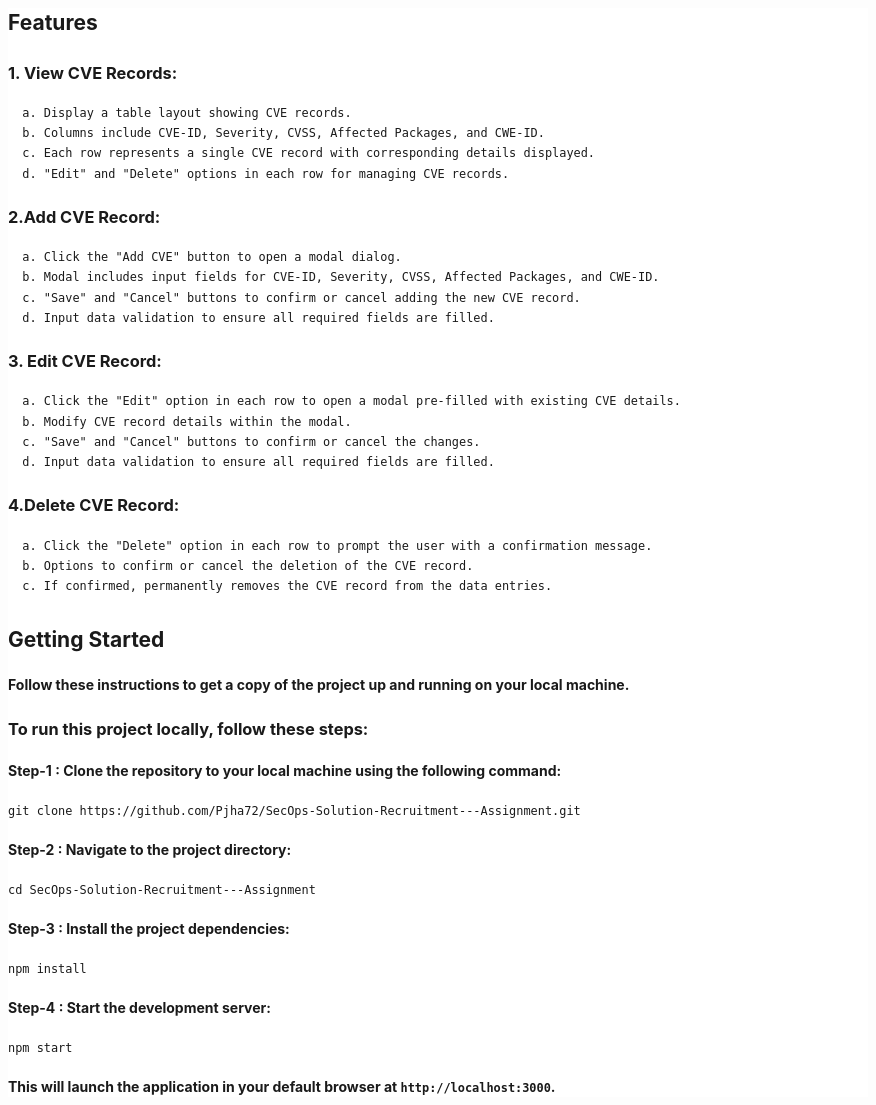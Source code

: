 


## Features
### 1. View CVE Records:
      a. Display a table layout showing CVE records.
      b. Columns include CVE-ID, Severity, CVSS, Affected Packages, and CWE-ID.
      c. Each row represents a single CVE record with corresponding details displayed.
      d. "Edit" and "Delete" options in each row for managing CVE records.
    
### 2.Add CVE Record:
      a. Click the "Add CVE" button to open a modal dialog.
      b. Modal includes input fields for CVE-ID, Severity, CVSS, Affected Packages, and CWE-ID.
      c. "Save" and "Cancel" buttons to confirm or cancel adding the new CVE record.
      d. Input data validation to ensure all required fields are filled.

### 3. Edit CVE Record:
      a. Click the "Edit" option in each row to open a modal pre-filled with existing CVE details.
      b. Modify CVE record details within the modal.
      c. "Save" and "Cancel" buttons to confirm or cancel the changes.
      d. Input data validation to ensure all required fields are filled.

### 4.Delete CVE Record:
      a. Click the "Delete" option in each row to prompt the user with a confirmation message.
      b. Options to confirm or cancel the deletion of the CVE record.
      c. If confirmed, permanently removes the CVE record from the data entries.

## Getting Started

#### Follow these instructions to get a copy of the project up and running on your local machine.
### To run this project locally, follow these steps:

#### Step-1 : Clone the repository to your local machine using the following command:
```
git clone https://github.com/Pjha72/SecOps-Solution-Recruitment---Assignment.git
```

#### Step-2 : Navigate to the project directory:
```
cd SecOps-Solution-Recruitment---Assignment
```

#### Step-3 : Install the project dependencies:
```
npm install
```
#### Step-4 : Start the development server:
```
npm start
```
#### This will launch the application in your default browser at `http://localhost:3000`.
